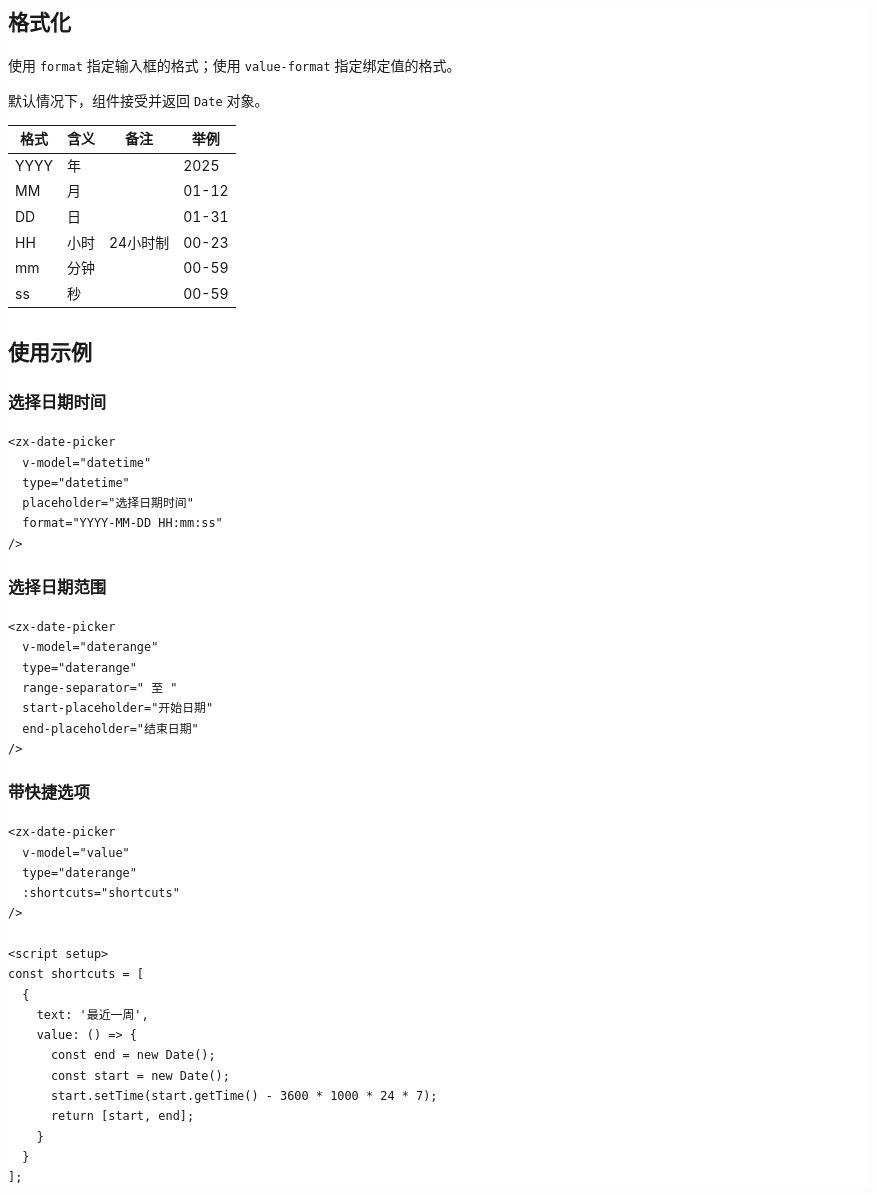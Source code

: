 ## 格式化

使用 `format` 指定输入框的格式；使用 `value-format` 指定绑定值的格式。

默认情况下，组件接受并返回 `Date` 对象。

| 格式 | 含义 | 备注 | 举例 |
| --- | --- | --- | --- |
| YYYY | 年 | | 2025 |
| MM | 月 | | 01-12 |
| DD | 日 | | 01-31 |
| HH | 小时 | 24小时制 | 00-23 |
| mm | 分钟 | | 00-59 |
| ss | 秒 | | 00-59 |

## 使用示例

### 选择日期时间

```vue
<zx-date-picker 
  v-model="datetime"
  type="datetime"
  placeholder="选择日期时间"
  format="YYYY-MM-DD HH:mm:ss"
/>
```

### 选择日期范围

```vue
<zx-date-picker 
  v-model="daterange"
  type="daterange"
  range-separator=" 至 "
  start-placeholder="开始日期"
  end-placeholder="结束日期"
/>
```

### 带快捷选项

```vue
<zx-date-picker 
  v-model="value"
  type="daterange"
  :shortcuts="shortcuts"
/>

<script setup>
const shortcuts = [
  {
    text: '最近一周',
    value: () => {
      const end = new Date();
      const start = new Date();
      start.setTime(start.getTime() - 3600 * 1000 * 24 * 7);
      return [start, end];
    }
  }
];
```